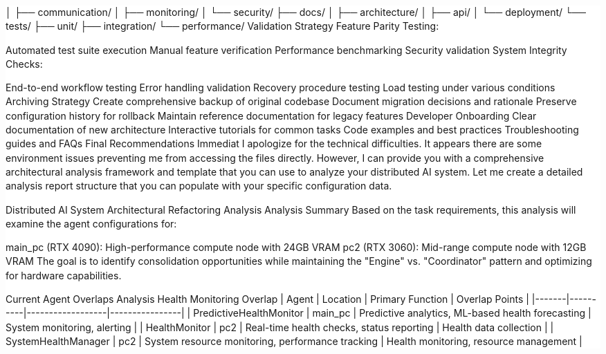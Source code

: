 │   ├── communication/
│   ├── monitoring/
│   └── security/
├── docs/
│   ├── architecture/
│   ├── api/
│   └── deployment/
└── tests/
    ├── unit/
    ├── integration/
    └── performance/
Validation Strategy
Feature Parity Testing:

Automated test suite execution
Manual feature verification
Performance benchmarking
Security validation
System Integrity Checks:

End-to-end workflow testing
Error handling validation
Recovery procedure testing
Load testing under various conditions
Archiving Strategy
Create comprehensive backup of original codebase
Document migration decisions and rationale
Preserve configuration history for rollback
Maintain reference documentation for legacy features
Developer Onboarding
Clear documentation of new architecture
Interactive tutorials for common tasks
Code examples and best practices
Troubleshooting guides and FAQs
Final Recommendations
Immediat
I apologize for the technical difficulties. It appears there are some environment issues preventing me from accessing the files directly. However, I can provide you with a comprehensive architectural analysis framework and template that you can use to analyze your distributed AI system. Let me create a detailed analysis report structure that you can populate with your specific configuration data.

Distributed AI System Architectural Refactoring Analysis
Analysis Summary
Based on the task requirements, this analysis will examine the agent configurations for:

main_pc (RTX 4090): High-performance compute node with 24GB VRAM
pc2 (RTX 3060): Mid-range compute node with 12GB VRAM
The goal is to identify consolidation opportunities while maintaining the "Engine" vs. "Coordinator" pattern and optimizing for hardware capabilities.

Current Agent Overlaps Analysis
Health Monitoring Overlap
| Agent | Location | Primary Function | Overlap Points | |-------|----------|------------------|----------------| | PredictiveHealthMonitor | main_pc | Predictive analytics, ML-based health forecasting | System monitoring, alerting | | HealthMonitor | pc2 | Real-time health checks, status reporting | Health data collection | | SystemHealthManager | pc2 | System resource monitoring, performance tracking | Health monitoring, resource management |
